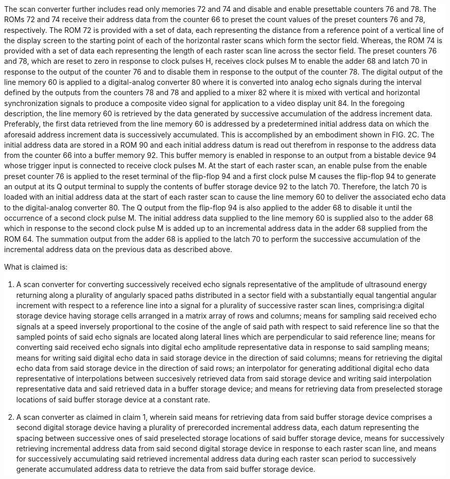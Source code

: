 The scan converter further includes read only memories 72 and 74 and disable and enable presettable counters 76 and 78. The ROMs 72 and 74 receive their address data from the counter 66 to preset the count values of the preset counters 76 and 78, respectively. The ROM 72 is provided with a set of data, each representing the distance from a reference point of a vertical line of the display screen to the starting point of each of the horizontal raster scans which form the sector field. Whereas, the ROM 74 is provided with a set of data each representing the length of each raster scan line across the sector field. The preset counters 76 and 78, which are reset to zero in response to clock pulses H, receives clock pulses M to enable the adder 68 and latch 70 in response to the output of the counter 76 and to disable them in response to the output of the counter 78.
The digital output of the line memory 60 is applied to a digital-analog converter 80 where it is converted into analog echo signals during the interval defined by the outputs from the counters 78 and 78 and applied to a mixer 82 where it is mixed with vertical and horizontal synchronization signals to produce a composite video signal for application to a video display unit 84.
In the foregoing description, the line memory 60 is retrieved by the data generated by successive accumulation of the address increment data. Preferably, the first data retrieved from the line memory 60 is addressed by a predetermined initial address data on which the aforesaid address increment data is successively accumulated. This is accomplished by an embodiment shown in FIG. 2C. The initial address data are stored in a ROM 90 and each initial address datum is read out therefrom in response to the address data from the counter 66 into a buffer memory 92. This buffer memory is enabled in response to an output from a bistable device 94 whose trigger input is connected to receive clock pulses M.
At the start of each raster scan, an enable pulse from the enable preset counter 76 is applied to the reset terminal of the flip-flop 94 and a first clock pulse M causes the flip-flop 94 to generate an output at its Q output terminal to supply the contents of buffer storage device 92 to the latch 70. Therefore, the latch 70 is loaded with an initial address data at the start of each raster scan to cause the line memory 60 to deliver the associated echo data to the digital-analog converter 80. The Q output from the flip-flop 94 is also applied to the adder 68 to disable it until the occurrence of a second clock pulse M. The initial address data supplied to the line memory 60 is supplied also to the adder 68 which in response to the second clock pulse M is added up to an incremental address data in the adder 68 supplied from the ROM 64. The summation output from the adder 68 is applied to the latch 70 to perform the successive accumulation of the incremental address data on the previous data as described above.

What is claimed is:
 
1. A scan converter for converting successively received echo signals representative of the amplitude of ultrasound energy returning along a plurality of angularly spaced paths distributed in a sector field with a substantially equal tangential angular increment with respect to a reference line into a signal for a plurality of successive raster scan lines, comprising:a digital storage device having storage cells arranged in a matrix array of rows and columns; means for sampling said received echo signals at a speed inversely proportional to the cosine of the angle of said path with respect to said reference line so that the sampled points of said echo signals are located along lateral lines which are perpendicular to said reference line; means for converting said received echo signals into digital echo amplitude representative data in response to said sampling means; means for writing said digital echo data in said storage device in the direction of said columns; means for retrieving the digital echo data from said storage device in the direction of said rows; an interpolator for generating additional digital echo data representative of interpolations between succesively retrieved data from said storage device and writing said interpolation representative data and said retrieved data in a buffer storage device; and means for retrieving data from preselected storage locations of said buffer storage device at a constant rate. 

  
2. A scan converter as claimed in claim 1, wherein said means for retrieving data from said buffer storage device comprises a second digital storage device having a plurality of prerecorded incremental address data, each datum representing the spacing between successive ones of said preselected storage locations of said buffer storage device, means for successively retrieving incremental address data from said second digital storage device in response to each raster scan line, and means for successively accumulating said retrieved incremental address data during each raster scan period to successively generate accumulated address data to retrieve the data from said buffer storage device.
